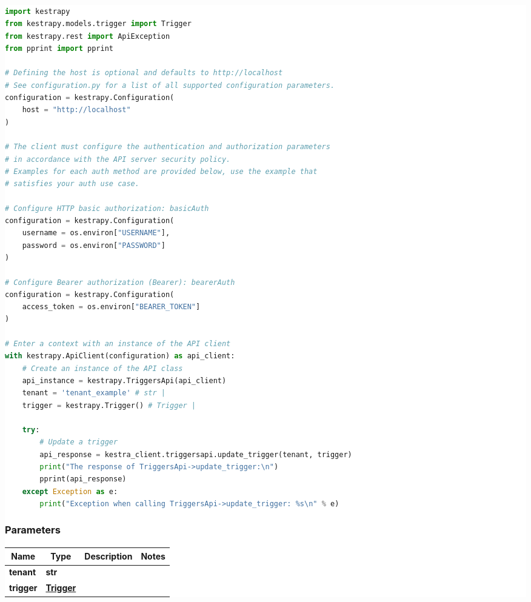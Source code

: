 ```python
import kestrapy
from kestrapy.models.trigger import Trigger
from kestrapy.rest import ApiException
from pprint import pprint

# Defining the host is optional and defaults to http://localhost
# See configuration.py for a list of all supported configuration parameters.
configuration = kestrapy.Configuration(
    host = "http://localhost"
)

# The client must configure the authentication and authorization parameters
# in accordance with the API server security policy.
# Examples for each auth method are provided below, use the example that
# satisfies your auth use case.

# Configure HTTP basic authorization: basicAuth
configuration = kestrapy.Configuration(
    username = os.environ["USERNAME"],
    password = os.environ["PASSWORD"]
)

# Configure Bearer authorization (Bearer): bearerAuth
configuration = kestrapy.Configuration(
    access_token = os.environ["BEARER_TOKEN"]
)

# Enter a context with an instance of the API client
with kestrapy.ApiClient(configuration) as api_client:
    # Create an instance of the API class
    api_instance = kestrapy.TriggersApi(api_client)
    tenant = 'tenant_example' # str | 
    trigger = kestrapy.Trigger() # Trigger | 

    try:
        # Update a trigger
        api_response = kestra_client.triggersapi.update_trigger(tenant, trigger)
        print("The response of TriggersApi->update_trigger:\n")
        pprint(api_response)
    except Exception as e:
        print("Exception when calling TriggersApi->update_trigger: %s\n" % e)
```



### Parameters


Name | Type | Description  | Notes
------------- | ------------- | ------------- | -------------
 **tenant** | **str**|  | 
 **trigger** | [**Trigger**](Trigger.md)|  | 
